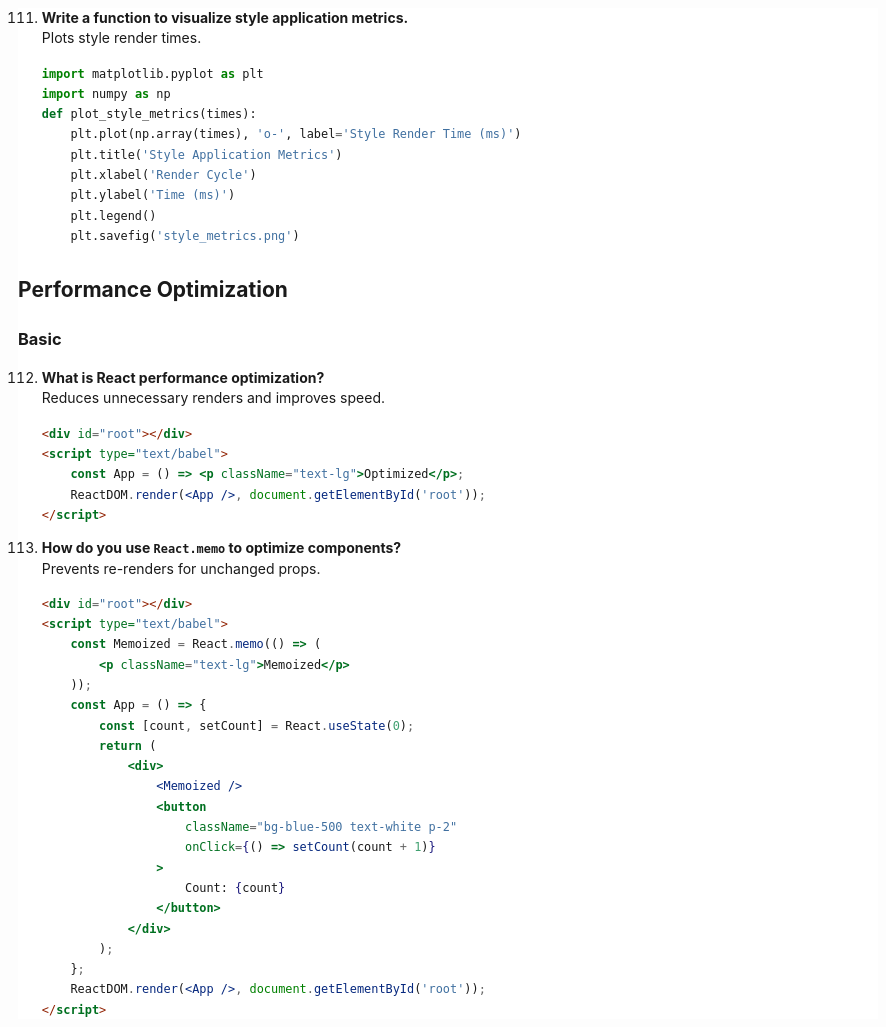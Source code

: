 111. **Write a function to visualize style application metrics.**  
     Plots style render times.  
     ```python
     import matplotlib.pyplot as plt
     import numpy as np
     def plot_style_metrics(times):
         plt.plot(np.array(times), 'o-', label='Style Render Time (ms)')
         plt.title('Style Application Metrics')
         plt.xlabel('Render Cycle')
         plt.ylabel('Time (ms)')
         plt.legend()
         plt.savefig('style_metrics.png')
     ```

## Performance Optimization

### Basic
112. **What is React performance optimization?**  
     Reduces unnecessary renders and improves speed.  
     ```html
     <div id="root"></div>
     <script type="text/babel">
         const App = () => <p className="text-lg">Optimized</p>;
         ReactDOM.render(<App />, document.getElementById('root'));
     </script>
     ```

113. **How do you use `React.memo` to optimize components?**  
     Prevents re-renders for unchanged props.  
     ```html
     <div id="root"></div>
     <script type="text/babel">
         const Memoized = React.memo(() => (
             <p className="text-lg">Memoized</p>
         ));
         const App = () => {
             const [count, setCount] = React.useState(0);
             return (
                 <div>
                     <Memoized />
                     <button
                         className="bg-blue-500 text-white p-2"
                         onClick={() => setCount(count + 1)}
                     >
                         Count: {count}
                     </button>
                 </div>
             );
         };
         ReactDOM.render(<App />, document.getElementById('root'));
     </script>
     ```
